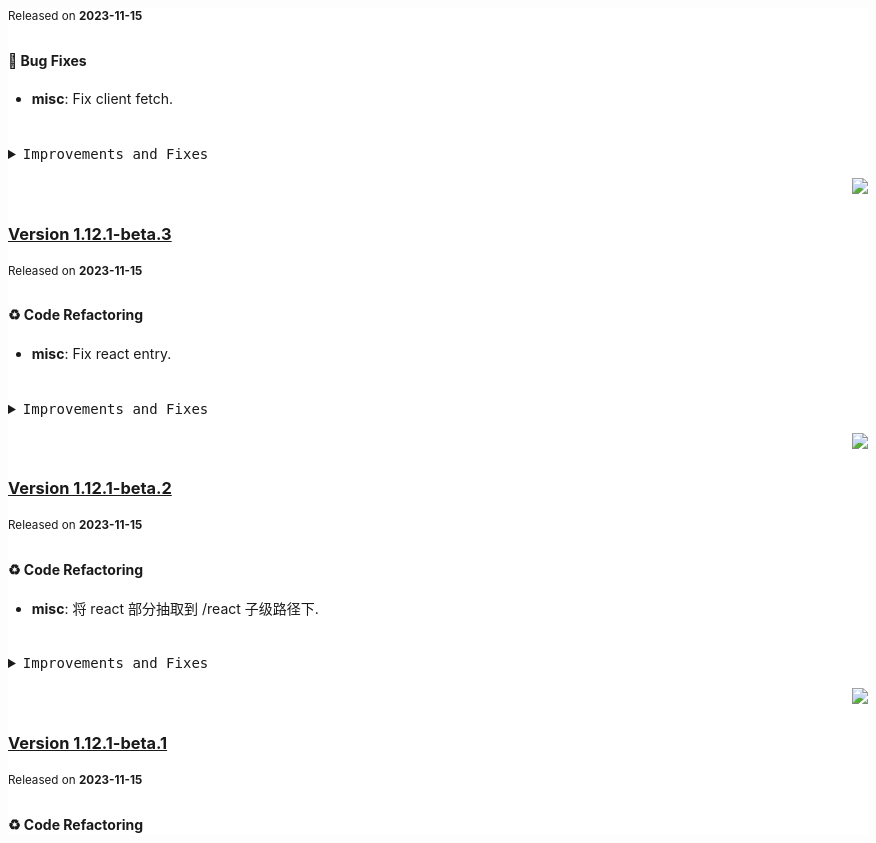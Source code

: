 <sup>Released on **2023-11-15**</sup>

#### 🐛 Bug Fixes

- **misc**: Fix client fetch.

<br/>

<details><summary><kbd>Improvements and Fixes</kbd></summary></details>

<div align="right">

[![](https://img.shields.io/badge/-BACK_TO_TOP-151515?style=flat-square)](#readme-top)

</div>

### [Version 1.12.1-beta.3](https://github.com/lobehub/lobe-tts/compare/v1.12.1-beta.2...v1.12.1-beta.3)

<sup>Released on **2023-11-15**</sup>

#### ♻ Code Refactoring

- **misc**: Fix react entry.

<br/>

<details><summary><kbd>Improvements and Fixes</kbd></summary></details>

<div align="right">

[![](https://img.shields.io/badge/-BACK_TO_TOP-151515?style=flat-square)](#readme-top)

</div>

### [Version 1.12.1-beta.2](https://github.com/lobehub/lobe-tts/compare/v1.12.1-beta.1...v1.12.1-beta.2)

<sup>Released on **2023-11-15**</sup>

#### ♻ Code Refactoring

- **misc**: 将 react 部分抽取到 /react 子级路径下.

<br/>

<details><summary><kbd>Improvements and Fixes</kbd></summary></details>

<div align="right">

[![](https://img.shields.io/badge/-BACK_TO_TOP-151515?style=flat-square)](#readme-top)

</div>

### [Version 1.12.1-beta.1](https://github.com/lobehub/lobe-tts/compare/v1.12.0...v1.12.1-beta.1)

<sup>Released on **2023-11-15**</sup>

#### ♻ Code Refactoring
